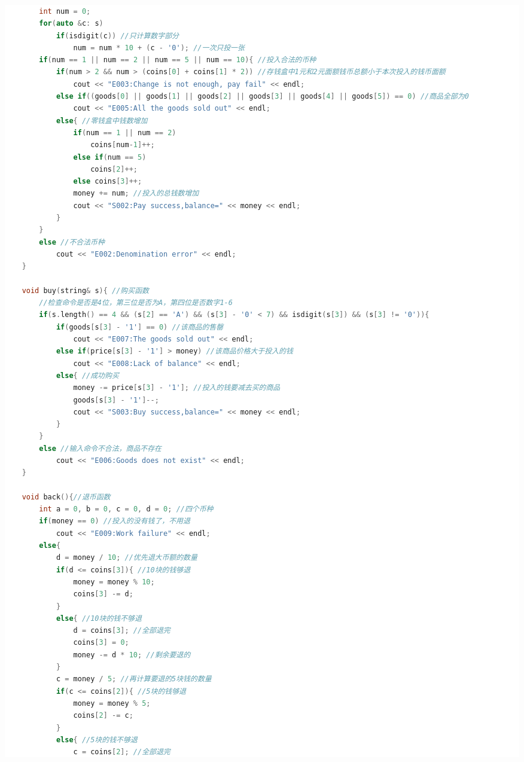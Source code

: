 ```cpp
        int num = 0;
        for(auto &c: s) 
            if(isdigit(c)) //只计算数字部分
                num = num * 10 + (c - '0'); //一次只投一张
        if(num == 1 || num == 2 || num == 5 || num == 10){ //投入合法的币种
            if(num > 2 && num > (coins[0] + coins[1] * 2)) //存钱盒中1元和2元面额钱币总额小于本次投入的钱币面额
                cout << "E003:Change is not enough, pay fail" << endl;
            else if((goods[0] || goods[1] || goods[2] || goods[3] || goods[4] || goods[5]) == 0) //商品全部为0
                cout << "E005:All the goods sold out" << endl;
            else{ //零钱盒中钱数增加
                if(num == 1 || num == 2) 
                    coins[num-1]++;
                else if(num == 5) 
                    coins[2]++;
                else coins[3]++;
                money += num; //投入的总钱数增加
                cout << "S002:Pay success,balance=" << money << endl;
            }
        }
        else //不合法币种
            cout << "E002:Denomination error" << endl;
    }
    
    void buy(string& s){ //购买函数
        //检查命令是否是4位，第三位是否为A，第四位是否数字1-6
        if(s.length() == 4 && (s[2] == 'A') && (s[3] - '0' < 7) && isdigit(s[3]) && (s[3] != '0')){
            if(goods[s[3] - '1'] == 0) //该商品的售罄
                cout << "E007:The goods sold out" << endl;
            else if(price[s[3] - '1'] > money) //该商品价格大于投入的钱
                cout << "E008:Lack of balance" << endl;
            else{ //成功购买
                money -= price[s[3] - '1']; //投入的钱要减去买的商品
                goods[s[3] - '1']--;
                cout << "S003:Buy success,balance=" << money << endl;
            }
        }
        else //输入命令不合法，商品不存在
            cout << "E006:Goods does not exist" << endl;
    }
    
    void back(){//退币函数
        int a = 0, b = 0, c = 0, d = 0; //四个币种
        if(money == 0) //投入的没有钱了，不用退
            cout << "E009:Work failure" << endl;
        else{
            d = money / 10; //优先退大币额的数量
            if(d <= coins[3]){ //10块的钱够退
                money = money % 10;
                coins[3] -= d;
            }
            else{ //10块的钱不够退
                d = coins[3]; //全部退完
                coins[3] = 0;
                money -= d * 10; //剩余要退的
            }
            c = money / 5; //再计算要退的5块钱的数量
            if(c <= coins[2]){ //5块的钱够退
                money = money % 5;
                coins[2] -= c;
            }
            else{ //5块的钱不够退
                c = coins[2]; //全部退完
```